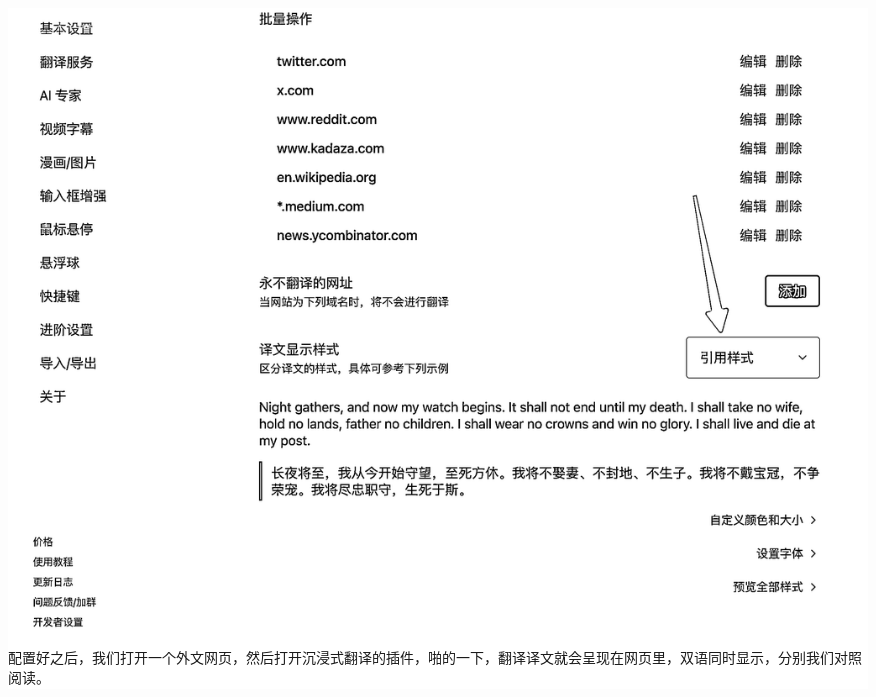 ![](img/fa992b18cb79ee43f61e1cedb267fd4e.png "None")

配置好之后，我们打开一个外文网页，然后打开沉浸式翻译的插件，啪的一下，翻译译文就会呈现在网页里，双语同时显示，分别我们对照阅读。
